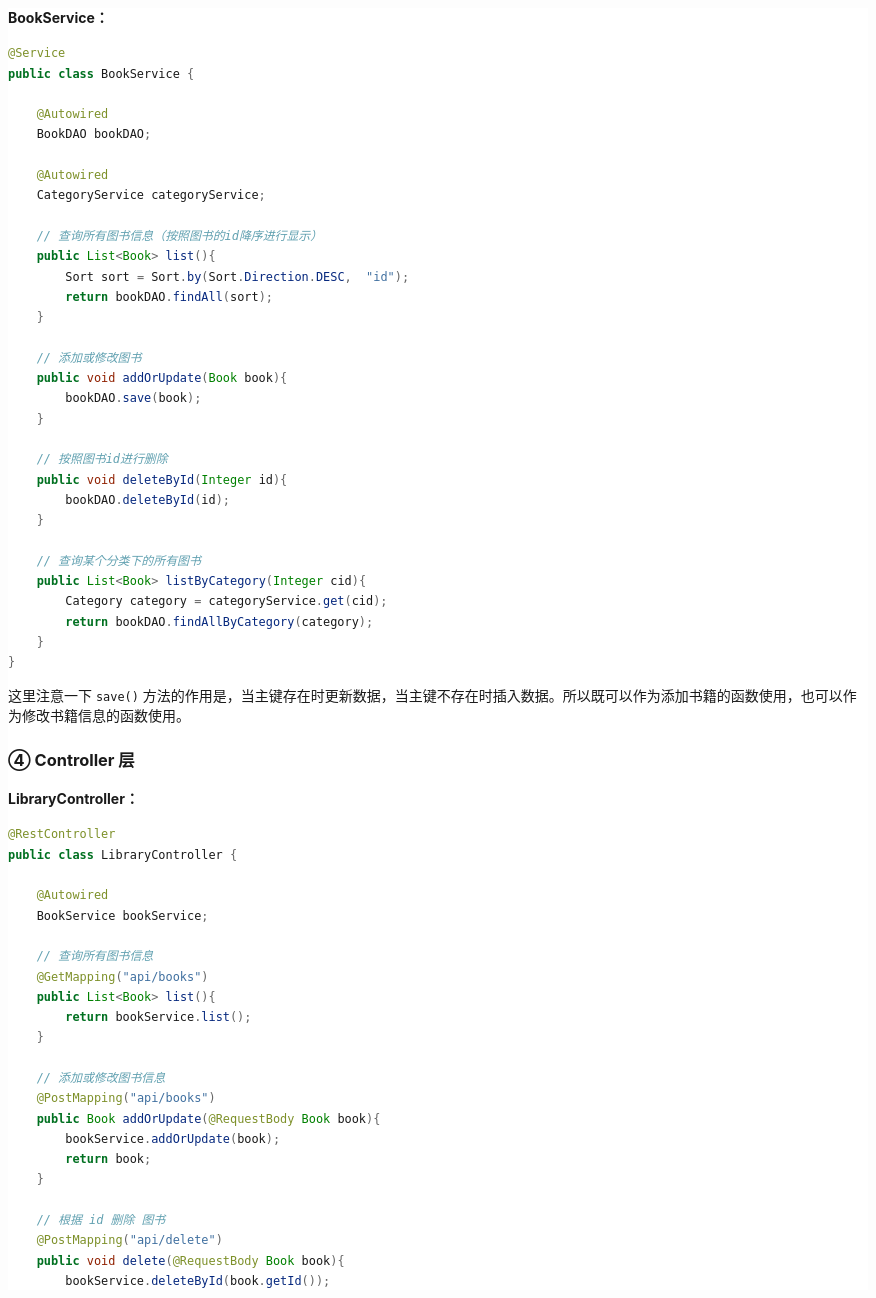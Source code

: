 **BookService：**

```java
@Service
public class BookService {

    @Autowired
    BookDAO bookDAO;

    @Autowired
    CategoryService categoryService;

    // 查询所有图书信息（按照图书的id降序进行显示）
    public List<Book> list(){
        Sort sort = Sort.by(Sort.Direction.DESC,  "id");
        return bookDAO.findAll(sort);
    }

    // 添加或修改图书
    public void addOrUpdate(Book book){
        bookDAO.save(book);
    }

    // 按照图书id进行删除
    public void deleteById(Integer id){
        bookDAO.deleteById(id);
    }

    // 查询某个分类下的所有图书
    public List<Book> listByCategory(Integer cid){
        Category category = categoryService.get(cid);
        return bookDAO.findAllByCategory(category);
    }
}
```

这里注意一下 `save()` 方法的作用是，当主键存在时更新数据，当主键不存在时插入数据。所以既可以作为添加书籍的函数使用，也可以作为修改书籍信息的函数使用。

### ④ Controller 层

**LibraryController：**

```java
@RestController
public class LibraryController {

    @Autowired
    BookService bookService;

    // 查询所有图书信息
    @GetMapping("api/books")
    public List<Book> list(){
        return bookService.list();
    }

    // 添加或修改图书信息
    @PostMapping("api/books")
    public Book addOrUpdate(@RequestBody Book book){
        bookService.addOrUpdate(book);
        return book;
    }

    // 根据 id 删除 图书
    @PostMapping("api/delete")
    public void delete(@RequestBody Book book){
        bookService.deleteById(book.getId());
```